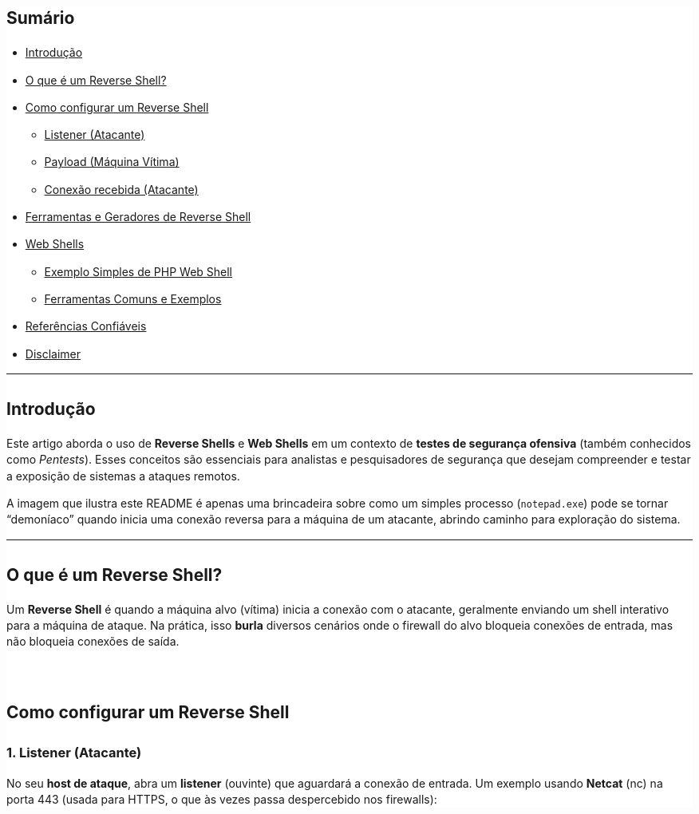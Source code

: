 ## Sumário

- [Introdução](#introdu%C3%A7%C3%A3o)
    
- [O que é um Reverse Shell?](#o-que-%C3%A9-um-reverse-shell)
    
- [Como configurar um Reverse Shell](#como-configurar-um-reverse-shell)
    
    - [Listener (Atacante)](#1-listener-atacante)
        
    - [Payload (Máquina Vítima)](#2-payload-m%C3%A1quina-v%C3%ADtima)
        
    - [Conexão recebida (Atacante)](#3-conex%C3%A3o-recebida-atacante)
        
- [Ferramentas e Geradores de Reverse Shell](#ferramentas-e-geradores-de-reverse-shell)
    
- [Web Shells](#web-shells)
    
    - [Exemplo Simples de PHP Web Shell](#exemplo-simples-de-php-web-shell)
        
    - [Ferramentas Comuns e Exemplos](#ferramentas-comuns-e-exemplos)
        
- [Referências Confiáveis](#refer%C3%AAncias-confi%C3%A1veis)
    
- [Disclaimer](#disclaimer)
    

---

## Introdução

Este artigo aborda o uso de **Reverse Shells** e **Web Shells** em um contexto de **testes de segurança ofensiva** (também conhecidos como _Pentests_). Esses conceitos são essenciais para analistas e pesquisadores de segurança que desejam compreender e testar a exposição de sistemas a ataques remotos.

A imagem que ilustra este README é apenas uma brincadeira sobre como um simples processo (`notepad.exe`) pode se tornar “demoníaco” quando inicia uma conexão reversa para a máquina de um atacante, abrindo caminho para exploração do sistema.

---

## O que é um Reverse Shell?

Um **Reverse Shell** é quando a máquina alvo (vítima) inicia a conexão com o atacante, geralmente enviando um shell interativo para a máquina de ataque. Na prática, isso **burla** diversos cenários onde o firewall do alvo bloqueia conexões de entrada, mas não bloqueia conexões de saída.

<br>

## Como configurar um Reverse Shell

### 1. Listener (Atacante)

No seu **host de ataque**, abra um **listener** (ouvinte) que aguardará a conexão de entrada. Um exemplo usando **Netcat** (nc) na porta 443 (usada para HTTPS, o que às vezes passa despercebido nos firewalls):

